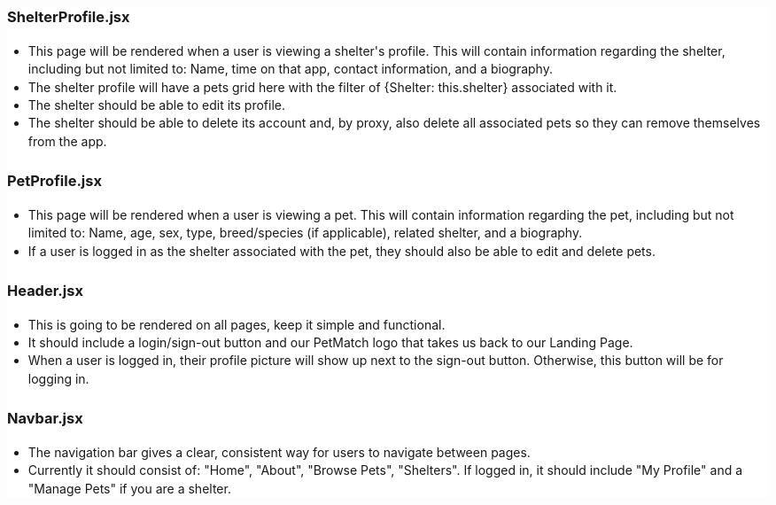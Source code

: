 ### ShelterProfile.jsx
- This page will be rendered when a user is viewing a shelter's profile. This will contain information regarding the shelter, including but not limited to: Name, time on that app, contact information, and a biography.
- The shelter profile will have a pets grid here with the filter of {Shelter: this.shelter} associated with it. 
- The shelter should be able to edit its profile.
- The shelter should be able to delete its account and, by proxy, also delete all associated pets so they can remove themselves from the app.

### PetProfile.jsx
- This page will be rendered when a user is viewing a pet. This will contain information regarding the pet, including but not limited to: Name, age, sex, type, breed/species (if applicable), related shelter, and a biography.
- If a user is logged in as the shelter associated with the pet, they should also be able to edit and delete pets. 

### Header.jsx
- This is going to be rendered on all pages, keep it simple and functional.
- It should include a login/sign-out button and our PetMatch logo that takes us back to our Landing Page.
- When a user is logged in, their profile picture will show up next to the sign-out button. Otherwise, this button will be for logging in.

### Navbar.jsx
- The navigation bar gives a clear, consistent way for users to navigate between pages.
- Currently it should consist of: "Home", "About", "Browse Pets", "Shelters". If logged in, it should include "My Profile" and a "Manage Pets" if you are a shelter.

